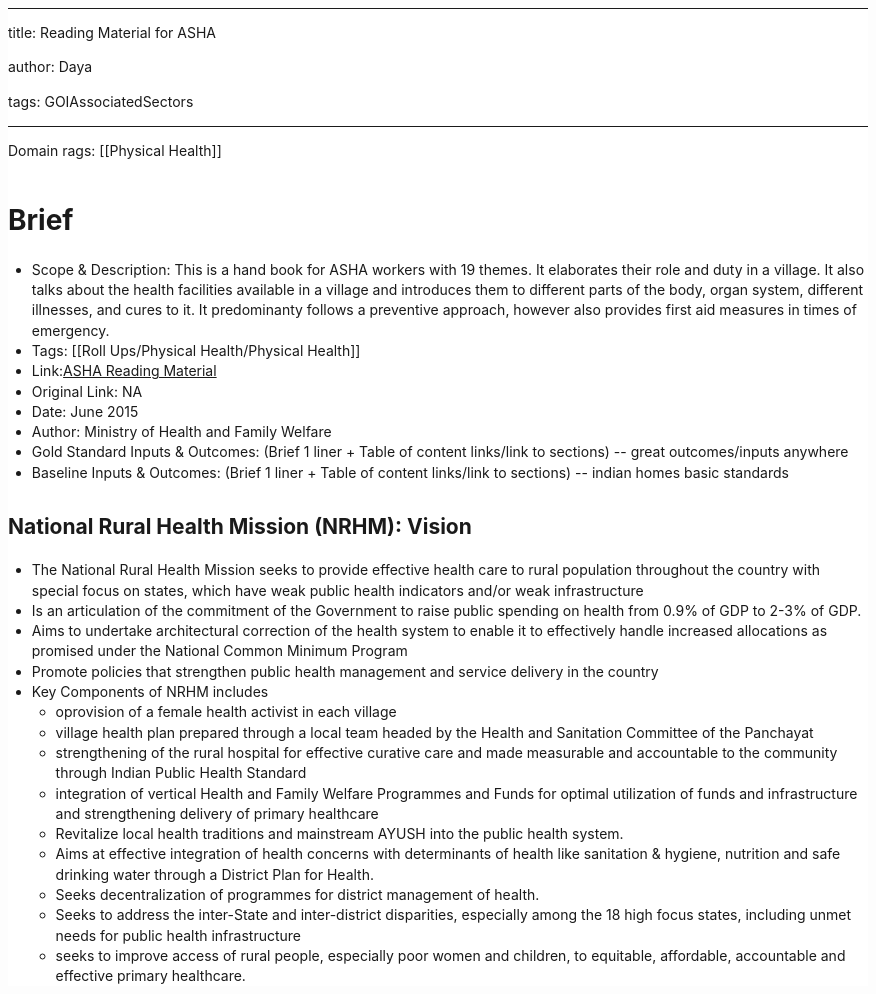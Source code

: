 
---

title: Reading Material for ASHA

author: Daya

tags: GOIAssociatedSectors

---
Domain rags: [[Physical Health]]


# Brief
- Scope & Description: This is a hand book for ASHA workers with 19 themes. It elaborates their role and duty in a village. It also talks about the health facilities available in a village and introduces them to different parts of the body, organ system, different illnesses, and cures to it. It predominanty follows a preventive approach, however also provides first aid measures in times of emergency.
- Tags: [[Roll Ups/Physical Health/Physical Health]]
- Link:[ASHA Reading Material](https://drive.google.com/file/d/1beF2jgHueWMzMRMP9Uv95ymnW0xp-NT3/view?usp=sharing)
- Original Link: NA
- Date: June 2015
- Author: Ministry of Health and Family Welfare
- Gold Standard Inputs & Outcomes: (Brief 1 liner + Table of content links/link to sections) -- great outcomes/inputs anywhere
- Baseline Inputs & Outcomes: (Brief 1 liner + Table of content links/link to sections) -- indian homes basic standards


## **National Rural Health Mission (NRHM): Vision**

- The National Rural Health Mission seeks to provide effective health care to rural population throughout the country with special focus on states, which have weak public health indicators and/or weak infrastructure
- Is an articulation of the commitment of the Government to raise public spending on health from 0.9% of GDP to 2-3% of GDP.
- Aims to undertake architectural correction of the health system to enable it to effectively handle increased allocations as promised under the National Common Minimum Program
- Promote policies that strengthen public health management and service delivery in the country
- Key Components of NRHM includes
	- oprovision of a female health activist in each village
	- village health plan prepared through a local team headed by the Health and Sanitation Committee of the Panchayat
	- strengthening of the rural hospital for effective curative care and made measurable and accountable to the community through Indian Public Health Standard
	- integration of vertical Health and Family Welfare Programmes and Funds for optimal utilization of funds and infrastructure and strengthening delivery of primary healthcare
	- Revitalize local health traditions and mainstream AYUSH into the public health system.
	- Aims at effective integration of health concerns with determinants of health like sanitation &amp; hygiene, nutrition and safe drinking water through a District Plan for Health.
	- Seeks decentralization of programmes for district management of health.
	- Seeks to address the inter-State and inter-district disparities, especially among the 18 high focus states, including unmet needs for public health infrastructure
	- seeks to improve access of rural people, especially poor women and children, to equitable, affordable, accountable and effective primary healthcare.
